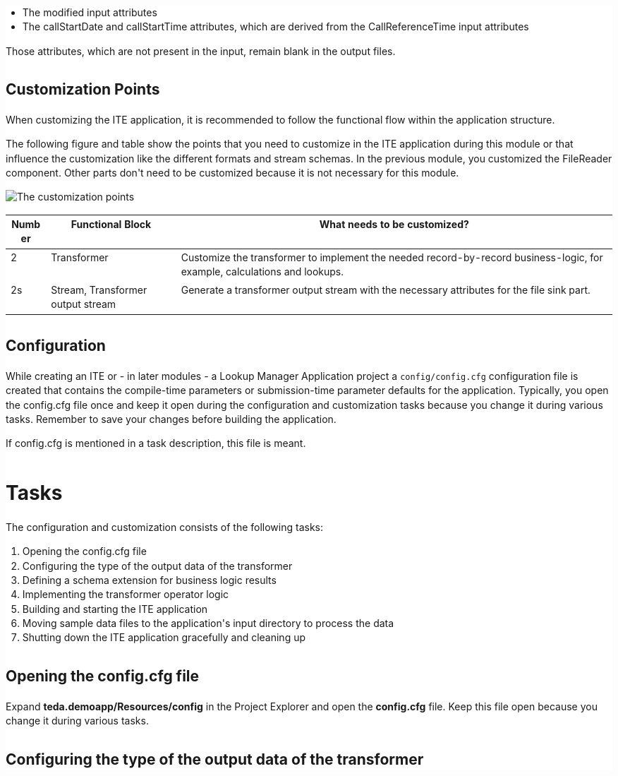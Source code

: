 * The modified input attributes
* The callStartDate and callStartTime attributes, which are derived from the CallReferenceTime input attributes

Those attributes, which are not present in the input, remain blank in the output files.

## Customization Points

When customizing the ITE application, it is recommended to follow the functional flow within the application structure.

The following figure and table show the points that you need to customize in the ITE application during this module or that influence the customization like the different formats and stream schemas. In the previous module, you customized the FileReader component. Other parts don't need to be customized because it is not necessary for this module.

<img src="/streamsx.tutorial.teda/images/1.0.2/module-04/Architecture.png" alt="The customization points"/>

|    Number    |    Functional Block                             |    What needs to be customized?                                                                                                                |
|--------------|-------------------------------------------------|------------------------------------------------------------------------------------------------------------------------------------------------|
|    2         |    Transformer                                   |    Customize the transformer to implement the needed record-by-record business-logic, for example, calculations and lookups.                                                                                  |
|    2s        |    Stream, Transformer output stream             |    Generate a transformer output stream with the necessary attributes for the file sink part.    |

## Configuration

While creating an ITE or - in later modules - a Lookup Manager Application project a `config/config.cfg` configuration file is created that contains the compile-time parameters or submission-time parameter defaults for the application. Typically, you open the config.cfg file once and keep it open during the configuration and customization tasks because you change it during various tasks. Remember to save your changes before building the application.

If config.cfg is mentioned in a task description, this file is meant.

# Tasks

The configuration and customization consists of the following tasks:

1. Opening the config.cfg file
2. Configuring the type of the output data of the transformer
3. Defining a schema extension for business logic results
4. Implementing the transformer operator logic
5. Building and starting the ITE application
6. Moving sample data files to the application's input directory to process the data
7. Shutting down the ITE application gracefully and cleaning up

## Opening the config.cfg file

Expand **teda.demoapp/Resources/config** in the Project Explorer and open the **config.cfg** file. Keep this file open because you change it during various tasks.

## Configuring the type of the output data of the transformer
